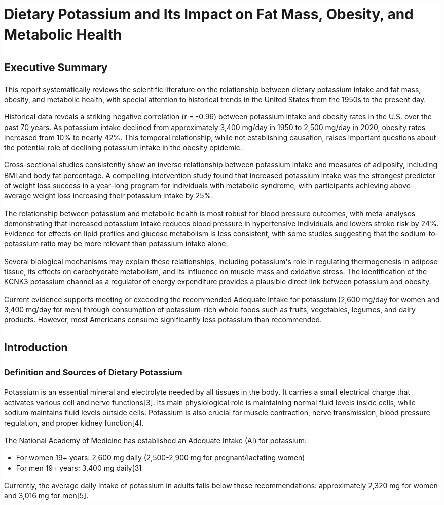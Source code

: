 # Dietary Potassium and Its Impact on Fat Mass, Obesity, and Metabolic Health

## Executive Summary

This report systematically reviews the scientific literature on the relationship between dietary potassium intake and fat mass, obesity, and metabolic health, with special attention to historical trends in the United States from the 1950s to the present day.

Historical data reveals a striking negative correlation (r = -0.96) between potassium intake and obesity rates in the U.S. over the past 70 years. As potassium intake declined from approximately 3,400 mg/day in 1950 to 2,500 mg/day in 2020, obesity rates increased from 10% to nearly 42%. This temporal relationship, while not establishing causation, raises important questions about the potential role of declining potassium intake in the obesity epidemic.

Cross-sectional studies consistently show an inverse relationship between potassium intake and measures of adiposity, including BMI and body fat percentage. A compelling intervention study found that increased potassium intake was the strongest predictor of weight loss success in a year-long program for individuals with metabolic syndrome, with participants achieving above-average weight loss increasing their potassium intake by 25%.

The relationship between potassium and metabolic health is most robust for blood pressure outcomes, with meta-analyses demonstrating that increased potassium intake reduces blood pressure in hypertensive individuals and lowers stroke risk by 24%. Evidence for effects on lipid profiles and glucose metabolism is less consistent, with some studies suggesting that the sodium-to-potassium ratio may be more relevant than potassium intake alone.

Several biological mechanisms may explain these relationships, including potassium's role in regulating thermogenesis in adipose tissue, its effects on carbohydrate metabolism, and its influence on muscle mass and oxidative stress. The identification of the KCNK3 potassium channel as a regulator of energy expenditure provides a plausible direct link between potassium and obesity.

Current evidence supports meeting or exceeding the recommended Adequate Intake for potassium (2,600 mg/day for women and 3,400 mg/day for men) through consumption of potassium-rich whole foods such as fruits, vegetables, legumes, and dairy products. However, most Americans consume significantly less potassium than recommended.

## Introduction

### Definition and Sources of Dietary Potassium

Potassium is an essential mineral and electrolyte needed by all tissues in the body. It carries a small electrical charge that activates various cell and nerve functions[3]. Its main physiological role is maintaining normal fluid levels inside cells, while sodium maintains fluid levels outside cells. Potassium is also crucial for muscle contraction, nerve transmission, blood pressure regulation, and proper kidney function[4].

The National Academy of Medicine has established an Adequate Intake (AI) for potassium:
- For women 19+ years: 2,600 mg daily (2,500-2,900 mg for pregnant/lactating women)
- For men 19+ years: 3,400 mg daily[3]

Currently, the average daily intake of potassium in adults falls below these recommendations: approximately 2,320 mg for women and 3,016 mg for men[5].

